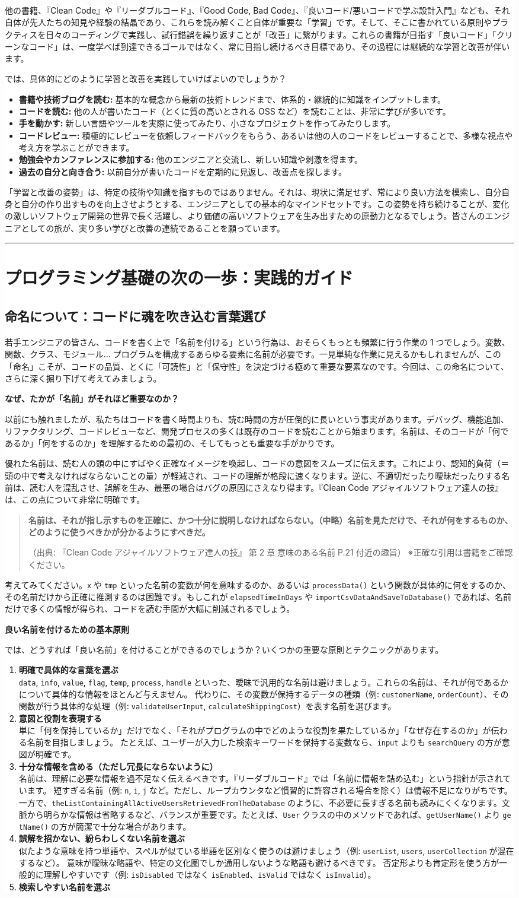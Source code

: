 他の書籍、『Clean Code』や『リーダブルコード』、『Good Code, Bad Code』、『良いコード/悪いコードで学ぶ設計入門』なども、それ自体が先人たちの知見や経験の結晶であり、これらを読み解くこと自体が重要な「学習」です。そして、そこに書かれている原則やプラクティスを日々のコーディングで実践し、試行錯誤を繰り返すことが「改善」に繋がります。これらの書籍が目指す「良いコード」「クリーンなコード」は、一度学べば到達できるゴールではなく、常に目指し続けるべき目標であり、その過程には継続的な学習と改善が伴います。

では、具体的にどのように学習と改善を実践していけばよいのでしょうか？

- **書籍や技術ブログを読む:** 基本的な概念から最新の技術トレンドまで、体系的・継続的に知識をインプットします。
- **コードを読む:** 他の人が書いたコード（とくに質の高いとされる OSS など）を読むことは、非常に学びが多いです。
- **手を動かす:** 新しい言語やツールを実際に使ってみたり、小さなプロジェクトを作ってみたりします。
- **コードレビュー:** 積極的にレビューを依頼しフィードバックをもらう、あるいは他の人のコードをレビューすることで、多様な視点や考え方を学ぶことができます。
- **勉強会やカンファレンスに参加する:** 他のエンジニアと交流し、新しい知識や刺激を得ます。
- **過去の自分と向き合う:** 以前自分が書いたコードを定期的に見返し、改善点を探します。

「学習と改善の姿勢」は、特定の技術や知識を指すものではありません。それは、現状に満足せず、常により良い方法を模索し、自分自身と自分の作り出すものを向上させようとする、エンジニアとしての基本的なマインドセットです。この姿勢を持ち続けることが、変化の激しいソフトウェア開発の世界で長く活躍し、より価値の高いソフトウェアを生み出すための原動力となるでしょう。皆さんのエンジニアとしての旅が、実り多い学びと改善の連続であることを願っています。

---

<div style="page-break-before:always"/>

# プログラミング基礎の次の一歩：実践的ガイド

## 命名について：コードに魂を吹き込む言葉選び

若手エンジニアの皆さん、コードを書く上で「名前を付ける」という行為は、おそらくもっとも頻繁に行う作業の 1 つでしょう。変数、関数、クラス、モジュール… プログラムを構成するあらゆる要素に名前が必要です。一見単純な作業に見えるかもしれませんが、この「命名」こそが、コードの品質、とくに「可読性」と「保守性」を決定づける極めて重要な要素なのです。今回は、この命名について、さらに深く掘り下げて考えてみましょう。

**なぜ、たかが「名前」がそれほど重要なのか？**

以前にも触れましたが、私たちはコードを書く時間よりも、読む時間の方が圧倒的に長いという事実があります。デバッグ、機能追加、リファクタリング、コードレビューなど、開発プロセスの多くは既存のコードを読むことから始まります。名前は、そのコードが「何であるか」「何をするのか」を理解するための最初の、そしてもっとも重要な手がかりです。

優れた名前は、読む人の頭の中にすばやく正確なイメージを喚起し、コードの意図をスムーズに伝えます。これにより、認知的負荷（＝頭の中で考えなければならないことの量）が軽減され、コードの理解が格段に速くなります。逆に、不適切だったり曖昧だったりする名前は、読む人を混乱させ、誤解を生み、最悪の場合はバグの原因にさえなり得ます。『Clean Code アジャイルソフトウェア達人の技』は、この点について非常に明確です。

> **名前は、それが指し示すものを正確に、かつ十分に説明しなければならない。（中略）名前を見ただけで、それが何をするものか、どのように使うべきかが分かるようにすべきだ。**
>
> （出典: 『Clean Code アジャイルソフトウェア達人の技』 第 2 章 意味のある名前 P.21 付近の趣旨） ※正確な引用は書籍をご確認ください。

考えてみてください。`x` や `tmp` といった名前の変数が何を意味するのか、あるいは `processData()` という関数が具体的に何をするのか、その名前だけから正確に推測するのは困難です。もしこれが `elapsedTimeInDays` や `importCsvDataAndSaveToDatabase()` であれば、名前だけで多くの情報が得られ、コードを読む手間が大幅に削減されるでしょう。

**良い名前を付けるための基本原則**

では、どうすれば「良い名前」を付けることができるのでしょうか？いくつかの重要な原則とテクニックがあります。

1. **明確で具体的な言葉を選ぶ**  
   `data`, `info`, `value`, `flag`, `temp`, `process`, `handle` といった、曖昧で汎用的な名前は避けましょう。これらの名前は、それが何であるかについて具体的な情報をほとんど与えません。
   代わりに、その変数が保持するデータの種類（例: `customerName`, `orderCount`）、その関数が行う具体的な処理（例: `validateUserInput`, `calculateShippingCost`）を表す名前を選びます。
1. **意図と役割を表現する**  
   単に「何を保持しているか」だけでなく、「それがプログラムの中でどのような役割を果たしているか」「なぜ存在するのか」が伝わる名前を目指しましょう。
   たとえば、ユーザーが入力した検索キーワードを保持する変数なら、`input` よりも `searchQuery` の方が意図が明確です。
1. **十分な情報を含める（ただし冗長にならないように）**  
   名前は、理解に必要な情報を過不足なく伝えるべきです。『リーダブルコード』では「名前に情報を詰め込む」という指針が示されています。
   短すぎる名前（例: `n`, `i`, `j` など。ただし、ループカウンタなど慣習的に許容される場合を除く）は情報不足になりがちです。
   一方で、`theListContainingAllActiveUsersRetrievedFromTheDatabase` のように、不必要に長すぎる名前も読みにくくなります。文脈から明らかな情報は省略するなど、バランスが重要です。たとえば、`User` クラスの中のメソッドであれば、`getUserName()` より `getName()` の方が簡潔で十分な場合があります。
1. **誤解を招かない、紛らわしくない名前を選ぶ**  
   似たような意味を持つ単語や、スペルが似ている単語を区別なく使うのは避けましょう（例: `userList`, `users`, `userCollection` が混在するなど）。
   意味が曖昧な略語や、特定の文化圏でしか通用しないような略語も避けるべきです。
   否定形よりも肯定形を使う方が一般的に理解しやすいです（例: `isDisabled` ではなく `isEnabled`、`isValid` ではなく `isInvalid`）。
1. **検索しやすい名前を選ぶ**  
